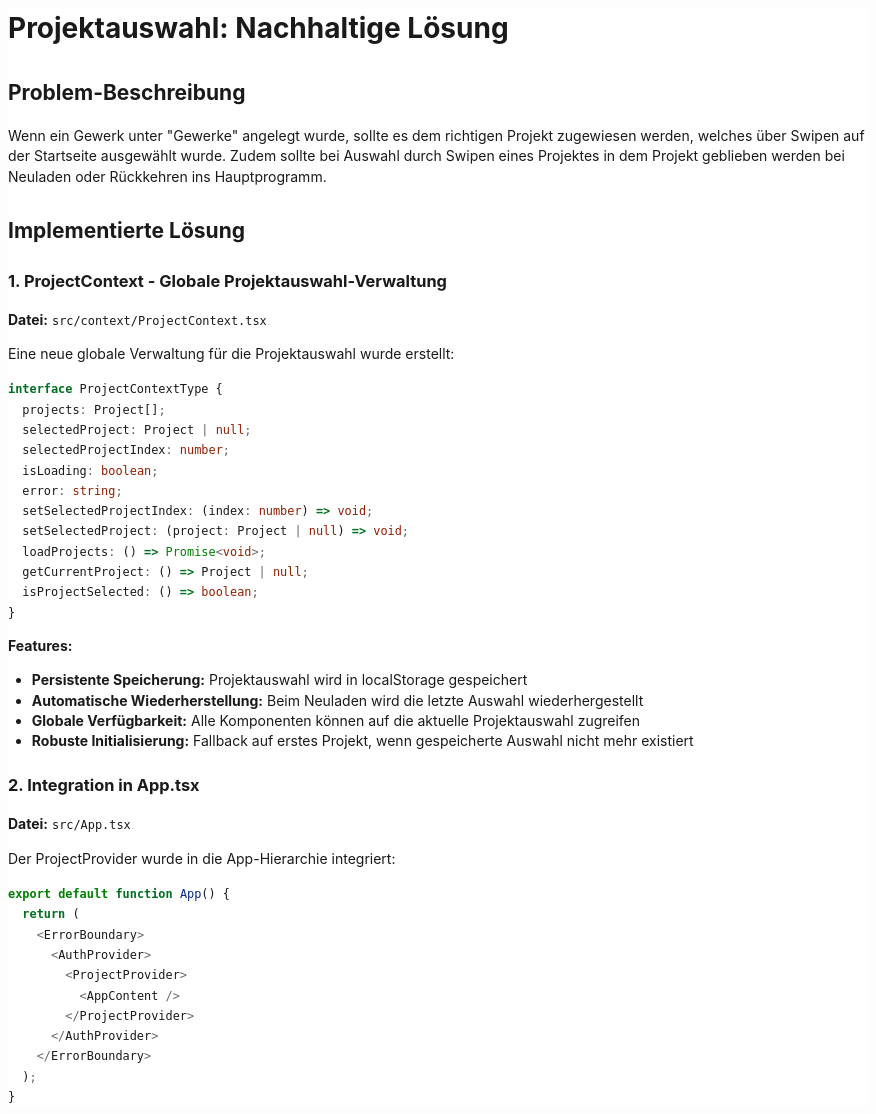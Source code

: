 # Projektauswahl: Nachhaltige Lösung

## Problem-Beschreibung

Wenn ein Gewerk unter "Gewerke" angelegt wurde, sollte es dem richtigen Projekt zugewiesen werden, welches über Swipen auf der Startseite ausgewählt wurde. Zudem sollte bei Auswahl durch Swipen eines Projektes in dem Projekt geblieben werden bei Neuladen oder Rückkehren ins Hauptprogramm.

## Implementierte Lösung

### 1. ProjectContext - Globale Projektauswahl-Verwaltung

**Datei:** `src/context/ProjectContext.tsx`

Eine neue globale Verwaltung für die Projektauswahl wurde erstellt:

```typescript
interface ProjectContextType {
  projects: Project[];
  selectedProject: Project | null;
  selectedProjectIndex: number;
  isLoading: boolean;
  error: string;
  setSelectedProjectIndex: (index: number) => void;
  setSelectedProject: (project: Project | null) => void;
  loadProjects: () => Promise<void>;
  getCurrentProject: () => Project | null;
  isProjectSelected: () => boolean;
}
```

**Features:**
- **Persistente Speicherung:** Projektauswahl wird in localStorage gespeichert
- **Automatische Wiederherstellung:** Beim Neuladen wird die letzte Auswahl wiederhergestellt
- **Globale Verfügbarkeit:** Alle Komponenten können auf die aktuelle Projektauswahl zugreifen
- **Robuste Initialisierung:** Fallback auf erstes Projekt, wenn gespeicherte Auswahl nicht mehr existiert

### 2. Integration in App.tsx

**Datei:** `src/App.tsx`

Der ProjectProvider wurde in die App-Hierarchie integriert:

```typescript
export default function App() {
  return (
    <ErrorBoundary>
      <AuthProvider>
        <ProjectProvider>
          <AppContent />
        </ProjectProvider>
      </AuthProvider>
    </ErrorBoundary>
  );
}
```
